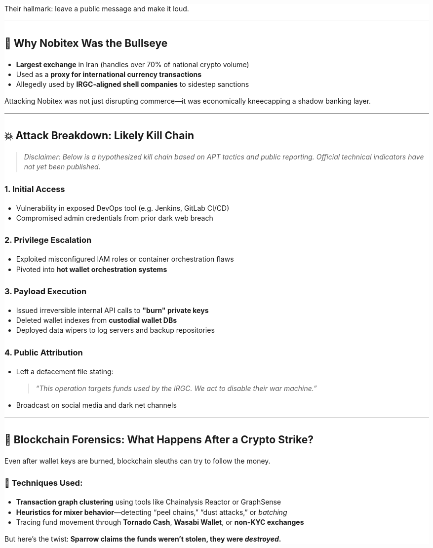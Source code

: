 Their hallmark: leave a public message and make it loud.

---

## 🏦 Why Nobitex Was the Bullseye

- **Largest exchange** in Iran (handles over 70% of national crypto volume)
- Used as a **proxy for international currency transactions**
- Allegedly used by **IRGC-aligned shell companies** to sidestep sanctions

Attacking Nobitex was not just disrupting commerce—it was economically kneecapping a shadow banking layer.

---

## 💥 Attack Breakdown: Likely Kill Chain

> *Disclaimer: Below is a hypothesized kill chain based on APT tactics and public reporting. Official technical indicators have not yet been published.*

### 1. **Initial Access**
- Vulnerability in exposed DevOps tool (e.g. Jenkins, GitLab CI/CD)
- Compromised admin credentials from prior dark web breach

### 2. **Privilege Escalation**
- Exploited misconfigured IAM roles or container orchestration flaws
- Pivoted into **hot wallet orchestration systems**

### 3. **Payload Execution**
- Issued irreversible internal API calls to **"burn" private keys**
- Deleted wallet indexes from **custodial wallet DBs**
- Deployed data wipers to log servers and backup repositories

### 4. **Public Attribution**
- Left a defacement file stating:  
  > *“This operation targets funds used by the IRGC. We act to disable their war machine.”*  
- Broadcast on social media and dark net channels

---

## 🔎 Blockchain Forensics: What Happens After a Crypto Strike?

Even after wallet keys are burned, blockchain sleuths can try to follow the money.

### 🧬 Techniques Used:
- **Transaction graph clustering** using tools like Chainalysis Reactor or GraphSense
- **Heuristics for mixer behavior**—detecting “peel chains,” “dust attacks,” or *batching*
- Tracing fund movement through **Tornado Cash**, **Wasabi Wallet**, or **non-KYC exchanges**

But here’s the twist: **Sparrow claims the funds weren’t stolen, they were *destroyed*.**
